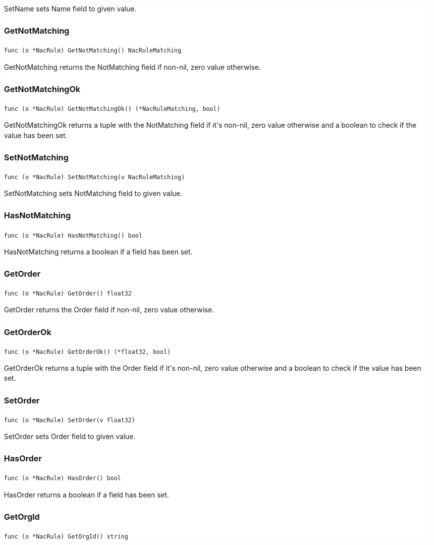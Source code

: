SetName sets Name field to given value.


### GetNotMatching

`func (o *NacRule) GetNotMatching() NacRuleMatching`

GetNotMatching returns the NotMatching field if non-nil, zero value otherwise.

### GetNotMatchingOk

`func (o *NacRule) GetNotMatchingOk() (*NacRuleMatching, bool)`

GetNotMatchingOk returns a tuple with the NotMatching field if it's non-nil, zero value otherwise
and a boolean to check if the value has been set.

### SetNotMatching

`func (o *NacRule) SetNotMatching(v NacRuleMatching)`

SetNotMatching sets NotMatching field to given value.

### HasNotMatching

`func (o *NacRule) HasNotMatching() bool`

HasNotMatching returns a boolean if a field has been set.

### GetOrder

`func (o *NacRule) GetOrder() float32`

GetOrder returns the Order field if non-nil, zero value otherwise.

### GetOrderOk

`func (o *NacRule) GetOrderOk() (*float32, bool)`

GetOrderOk returns a tuple with the Order field if it's non-nil, zero value otherwise
and a boolean to check if the value has been set.

### SetOrder

`func (o *NacRule) SetOrder(v float32)`

SetOrder sets Order field to given value.

### HasOrder

`func (o *NacRule) HasOrder() bool`

HasOrder returns a boolean if a field has been set.

### GetOrgId

`func (o *NacRule) GetOrgId() string`

